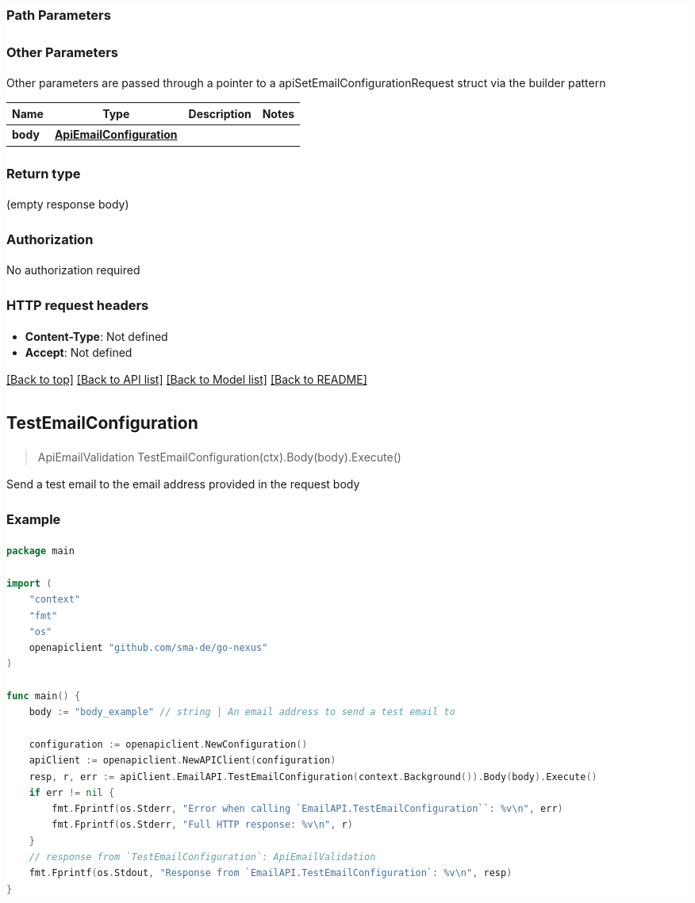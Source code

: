 ### Path Parameters



### Other Parameters

Other parameters are passed through a pointer to a apiSetEmailConfigurationRequest struct via the builder pattern


Name | Type | Description  | Notes
------------- | ------------- | ------------- | -------------
 **body** | [**ApiEmailConfiguration**](ApiEmailConfiguration.md) |  | 

### Return type

 (empty response body)

### Authorization

No authorization required

### HTTP request headers

- **Content-Type**: Not defined
- **Accept**: Not defined

[[Back to top]](#) [[Back to API list]](../README.md#documentation-for-api-endpoints)
[[Back to Model list]](../README.md#documentation-for-models)
[[Back to README]](../README.md)


## TestEmailConfiguration

> ApiEmailValidation TestEmailConfiguration(ctx).Body(body).Execute()

Send a test email to the email address provided in the request body

### Example

```go
package main

import (
	"context"
	"fmt"
	"os"
	openapiclient "github.com/sma-de/go-nexus"
)

func main() {
	body := "body_example" // string | An email address to send a test email to

	configuration := openapiclient.NewConfiguration()
	apiClient := openapiclient.NewAPIClient(configuration)
	resp, r, err := apiClient.EmailAPI.TestEmailConfiguration(context.Background()).Body(body).Execute()
	if err != nil {
		fmt.Fprintf(os.Stderr, "Error when calling `EmailAPI.TestEmailConfiguration``: %v\n", err)
		fmt.Fprintf(os.Stderr, "Full HTTP response: %v\n", r)
	}
	// response from `TestEmailConfiguration`: ApiEmailValidation
	fmt.Fprintf(os.Stdout, "Response from `EmailAPI.TestEmailConfiguration`: %v\n", resp)
}
```
